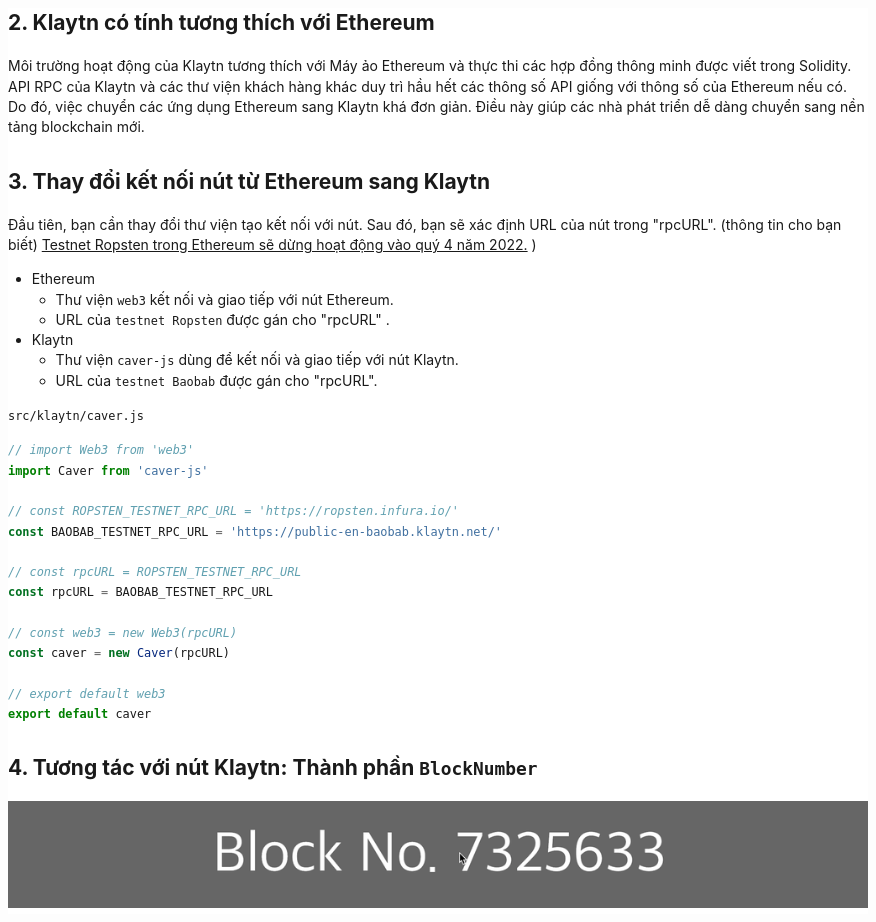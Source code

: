 ## 2. Klaytn có tính tương thích với Ethereum <a href="#2-klaytn-has-ethereum-compatibility" id="2-klaytn-has-ethereum-compatibility"></a>

Môi trường hoạt động của Klaytn tương thích với Máy ảo Ethereum và thực thi các hợp đồng thông minh được viết trong Solidity. API RPC của Klaytn và các thư viện khách hàng khác duy trì hầu hết các thông số API giống với thông số của Ethereum nếu có. Do đó, việc chuyển các ứng dụng Ethereum sang Klaytn khá đơn giản. Điều này giúp các nhà phát triển dễ dàng chuyển sang nền tảng blockchain mới.

## 3. Thay đổi kết nối nút từ Ethereum sang Klaytn <a href="#3-change-node-connection-from-ethereum-to-klaytn" id="3-change-node-connection-from-ethereum-to-klaytn"></a>

Đầu tiên, bạn cần thay đổi thư viện tạo kết nối với nút. Sau đó, bạn sẽ xác định URL của nút trong "rpcURL". (thông tin cho bạn biết) [Testnet Ropsten trong Ethereum sẽ dừng hoạt động vào quý 4 năm 2022.](https://blog.ethereum.org/2022/06/21/testnet-deprecation) )

* Ethereum
  * Thư viện `web3` kết nối và giao tiếp với nút Ethereum.
  * URL của `testnet Ropsten` được gán cho "rpcURL" .
* Klaytn
  * Thư viện `caver-js` dùng để kết nối và giao tiếp với nút Klaytn.
  * URL của `testnet Baobab` được gán cho "rpcURL".

`src/klaytn/caver.js`

```javascript
// import Web3 from 'web3'
import Caver from 'caver-js'

// const ROPSTEN_TESTNET_RPC_URL = 'https://ropsten.infura.io/'
const BAOBAB_TESTNET_RPC_URL = 'https://public-en-baobab.klaytn.net/'

// const rpcURL = ROPSTEN_TESTNET_RPC_URL
const rpcURL = BAOBAB_TESTNET_RPC_URL

// const web3 = new Web3(rpcURL)
const caver = new Caver(rpcURL)

// export default web3
export default caver
```

## 4. Tương tác với nút Klaytn: Thành phần `BlockNumber` <a href="#4-interact-with-klaytn-node-blocknumber-component" id="4-interact-with-klaytn-node-blocknumber-component"></a>

![thành phần blocknumber](../../bapp/tutorials/count-bapp/images/blocknumber-component.gif)
